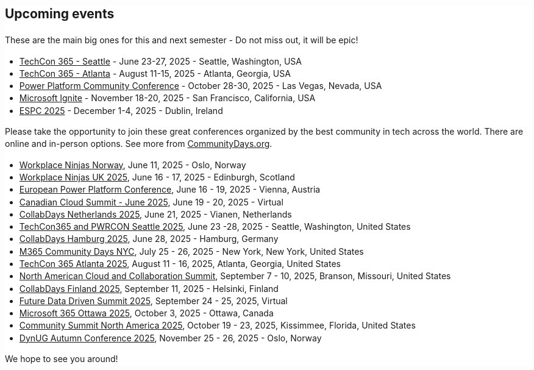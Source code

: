 
## Upcoming events

These are the main big ones for this and next semester - Do not miss out, it will be epic!


* [TechCon 365 - Seattle](https://www.techcon365.com/Seattle/) - June 23-27, 2025 - Seattle, Washington, USA
* [TechCon 365 - Atlanta](https://techcon365.com/Atlanta/) - August 11-15, 2025 - Atlanta, Georgia, USA
* [Power Platform Community Conference](https://powerplatformconf.com/) - October 28-30, 2025 - Las Vegas, Nevada, USA
* [Microsoft Ignite](https://ignite.microsoft.com/) - November 18-20, 2025 - San Francisco, California, USA
* [ESPC 2025](https://www.sharepointeurope.com/) - December 1-4, 2025 - Dublin, Ireland

Please take the opportunity to join these great conferences organized by the best community in tech across the world. There are online and in-person options. See more from [CommunityDays.org](https://www.communitydays.org/).


* [Workplace Ninjas Norway](https://www.communitydays.org/event/2025-06-11/workplace-ninjas-norway), June 11, 2025 - Oslo, Norway
* [Workplace Ninjas UK 2025](https://www.communitydays.org/event/2025-06-16/workplace-ninjas-uk-2025), June 16 - 17, 2025 - Edinburgh, Scotland
* [European Power Platform Conference](https://www.communitydays.org/event/2025-06-16/european-power-platform-conference), June 16 - 19, 2025 - Vienna, Austria
* [Canadian Cloud Summit - June 2025](https://www.communitydays.org/event/2025-06-19/canadian-cloud-summit-june-2025), June 19 - 20, 2025 - Virtual
* [CollabDays Netherlands 2025](https://www.communitydays.org/event/2025-06-21/collabdays-netherlands-2025), June 21, 2025 - Vianen, Netherlands
* [TechCon365 and PWRCON Seattle 2025](https://www.communitydays.org/event/2025-06-23/techcon365-and-pwrcon-seattle-2025), June 23 -28, 2025 - Seattle, Washington, United States
* [CollabDays Hamburg 2025](https://www.communitydays.org/event/2025-06-28/collabdays-hamburg-2025), June 28, 2025 - Hamburg, Germany
* [M365 Community Days NYC](https://www.communitydays.org/event/2025-07-25/m365-community-days-nyc), July 25 - 26, 2025 - New York, New York, United States
* [TechCon 365 Atlanta 2025](https://www.communitydays.org/event/2025-08-11/techcon-365-atlanta-2025), August 11 - 16, 2025, Atlanta, Georgia, United States
* [North American Cloud and Collaboration Summit](https://www.communitydays.org/event/2025-09-07/north-american-cloud-and-collaboration-summit), September 7 - 10, 2025, Branson, Missouri, United States
* [CollabDays Finland 2025](https://www.communitydays.org/event/2025-09-11/collabdays-finland-2025), September 11, 2025 - Helsinki, Finland
* [Future Data Driven Summit 2025](https://www.communitydays.org/event/2025-09-24/future-data-driven-summit-2025), September 24 - 25, 2025, Virtual
* [Microsoft 365 Ottawa 2025](https://www.communitydays.org/event/2025-10-03/microsoft-365-ottawa-2025), October 3, 2025 - Ottawa, Canada
* [Community Summit North America 2025](https://www.communitydays.org/event/2025-10-19/community-summit-north-america-2025), October 19 - 23, 2025, Kissimmee, Florida, United States
* [DynUG Autumn Conference 2025](https://www.communitydays.org/event/2025-11-25/dynug-autumn-conference-2025), November 25 - 26, 2025 - Oslo, Norway

We hope to see you around!
